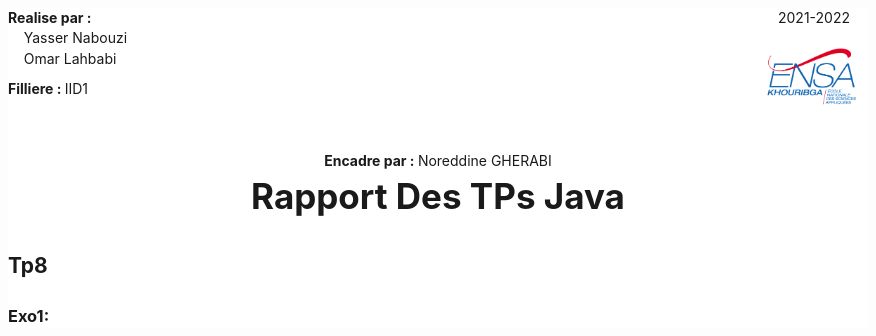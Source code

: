 <div style="display:flex;justify-content:space-between">
    <div>
        <strong>
            Realise par :
        </strong>  
        <br>&nbsp;&nbsp;&nbsp;&nbsp;Yasser Nabouzi
        <br>&nbsp;&nbsp;&nbsp;&nbsp;Omar Lahbabi 
    </div>
    <div>
        <div>
            2021-2022
        </div>
        <div>
            <img src="../td1/assets/ensalogo.png" width = 90 style="margin-top:20px;position:relative;right:12px">
        </div>
    </div>
</div>
<br>
<div style="position:relative;bottom:51px">
    <strong>
        Filliere :
    </strong>  IID1
</div>
<div style = "text-align:center">
    <strong>
        Encadre par : 
    </strong>Noreddine GHERABI 
</div>
<div style="font-size:35px;font-weight:bold;text-align:center;">
    Rapport Des TPs Java
</div>

## Tp8
### Exo1:

